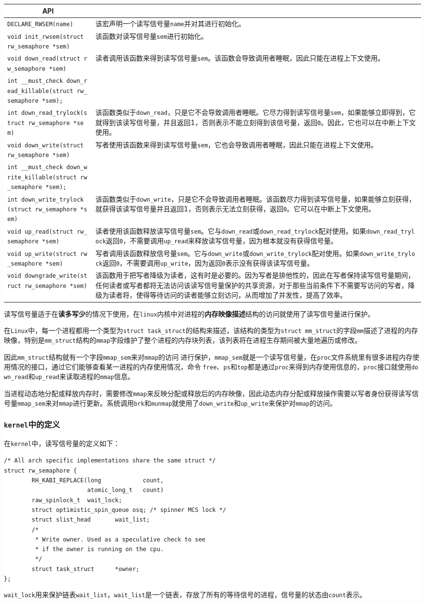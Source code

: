 | API | |
|---|---|
|`DECLARE_RWSEM(name)`|该宏声明一个读写信号量`name`并对其进行初始化。|
|`void init_rwsem(struct rw_semaphore *sem)`|该函数对读写信号量`sem`进行初始化。|
|`void down_read(struct rw_semaphore *sem)`|读者调用该函数来得到读写信号量`sem`。该函数会导致调用者睡眠，因此只能在进程上下文使用。|
|`int __must_check down_read_killable(struct rw_semaphore *sem);`||
|`int down_read_trylock(struct rw_semaphore *sem)`|该函数类似于`down_read`，只是它不会导致调用者睡眠。它尽力得到读写信号量`sem`，如果能够立即得到，它就得到该读写信号量，并且返回1，否则表示不能立刻得到该信号量，返回`0`。因此，它也可以在中断上下文使用。|
|`void down_write(struct rw_semaphore *sem)`|写者使用该函数来得到读写信号量`sem`，它也会导致调用者睡眠，因此只能在进程上下文使用。|
|`int __must_check down_write_killable(struct rw_semaphore *sem);`||
|`int down_write_trylock(struct rw_semaphore *sem)`|该函数类似于`down_write`，只是它不会导致调用者睡眠。该函数尽力得到读写信号量，如果能够立刻获得，就获得该读写信号量并且返回1，否则表示无法立刻获得，返回`0`。它可以在中断上下文使用。|
|`void up_read(struct rw_semaphore *sem)`|读者使用该函数释放读写信号量`sem`。它与`down_read`或`down_read_trylock`配对使用。如果`down_read_trylock`返回`0`，不需要调用`up_read`来释放读写信号量，因为根本就没有获得信号量。|
|`void up_write(struct rw_semaphore *sem)`|写者调用该函数释放信号量`sem`。它与`down_write`或`down_write_trylock`配对使用。如果`down_write_trylock`返回`0`，不需要调用`up_write`，因为返回`0`表示没有获得该读写信号量。|
|`void downgrade_write(struct rw_semaphore *sem)`|该函数用于把写者降级为读者，这有时是必要的。因为写者是排他性的，因此在写者保持读写信号量期间，任何读者或写者都将无法访问该读写信号量保护的共享资源，对于那些当前条件下不需要写访问的写者，降级为读者将，使得等待访问的读者能够立刻访问，从而增加了并发性，提高了效率。|



读写信号量适于在**读多写少**的情况下使用，在`linux`内核中对进程的**内存映像描述**结构的访问就使用了读写信号量进行保护。

在`Linux`中，每一个进程都用一个类型为`struct task_struct`的结构来描述，该结构的类型为`struct mm_struct`的字段`mm`描述了进程的内存映像，特别是`mm_struct`结构的`mmap`字段维护了整个进程的内存块列表，该列表将在进程生存期间被大量地遍历或修改。

因此`mm_struct`结构就有一个字段`mmap_sem`来对`mmap`的访问 进行保护，`mmap_sem`就是一个读写信号量，在`proc`文件系统里有很多进程内存使用情况的接口，通过它们能够查看某一进程的内存使用情况，命令 `free`、`ps`和`top`都是通过`proc`来得到内存使用信息的，`proc`接口就使用`down_read`和`up_read`来读取进程的`mmap`信息。

当进程动态地分配或释放内存时，需要修改`mmap`来反映分配或释放后的内存映像，因此动态内存分配或释放操作需要以写者身份获得读写信号量`mmap_sem`来对`mmap`进行更新。系统调用`brk`和`munmap`就使用了`down_write`和`up_write`来保护对`mmap`的访问。



### `kernel`中的定义

在`kernel`中，读写信号量的定义如下：

```c?linenums
/* All arch specific implementations share the same struct */
struct rw_semaphore {
        RH_KABI_REPLACE(long            count,
                        atomic_long_t   count)
        raw_spinlock_t  wait_lock;
        struct optimistic_spin_queue osq; /* spinner MCS lock */
        struct slist_head       wait_list;
        /*
         * Write owner. Used as a speculative check to see
         * if the owner is running on the cpu.
         */
        struct task_struct      *owner;
};
```
`wait_lock`用来保护链表`wait_list`，`wait_list`是一个链表，存放了所有的等待信号的进程，信号量的状态由`count`表示。

